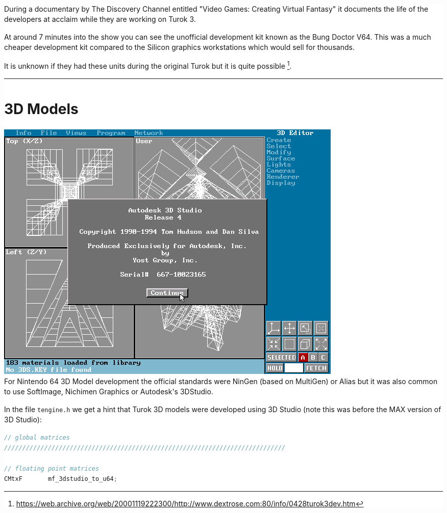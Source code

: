 During a documentary by The Discovery Channel entitled "Video Games: Creating Virtual Fantasy" it documents the life of the developers at acclaim while they are working on Turok 3. 

At around 7 minutes into the show you can see the unofficial development kit known as the Bung Doctor V64. This was a much cheaper development kit compared to the Silicon graphics workstations which would sell for thousands. 

It is unknown if they had these units during the original Turok but it is quite possible [^7].

</div>
</section>

---

# 3D Models
<section class="postSection">
<img src="/public/software/3dsmax/WinWare-3d Studio 4.png" class="wow slideInLeft postImage" />
<div markdown="1">
For Nintendo 64 3D Model development the official standards were NinGen (based on MultiGen) or Alias but it was also common to use SoftImage, Nichimen Graphics or Autodesk's 3DStudio.

In the file `tengine.h` we get a hint that Turok 3D models were developed using 3D Studio (note this was before the MAX version of 3D Studio):
```c
// global matrices
/////////////////////////////////////////////////////////////////////////////

// floating point matrices
CMtxF		mf_3dstudio_to_u64;
```


[^1]: https://www.turokforums.com/index.php?topic=645.0
[^2]: https://www.reddit.com/r/gamedev/comments/5nxqi9/n64_turok_dinosaur_hunter_source_code_discovered/
[^3]: https://gamefaqs.gamespot.com/n64/199130-turok-dinosaur-hunter/credit
[^4]: https://www.ign.com/articles/1997/01/16/interview-with-the-creator-of-turok
[^5]: https://store.steampowered.com/app/405820/Turok/
[^6]: https://wiki.multimedia.cx/index.php/RNC_ProPack
[^7]: https://web.archive.org/web/20001119222300/http://www.dextrose.com:80/info/0428turok3dev.htm
[^8]: https://youtu.be/dJXHyXxM0fg?t=1659
[^9]: https://www.gamesradar.com/uk/the-making-of-turok-dinosaur-hunter/
[^10]: http://www.nintendolife.com/news/2016/05/feature_the_making_of_turok_dinosaur_hunter